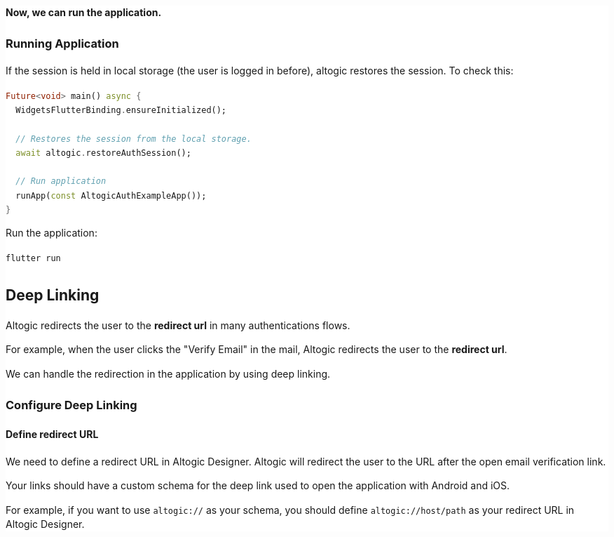 **Now, we can run the application.**

### Running Application

If the session is held in local storage (the user is logged in before), altogic restores the session. To check this:

```dart
Future<void> main() async {
  WidgetsFlutterBinding.ensureInitialized();

  // Restores the session from the local storage.
  await altogic.restoreAuthSession();

  // Run application
  runApp(const AltogicAuthExampleApp());
}

```

Run the application:

```bash
flutter run
```

## Deep Linking

Altogic redirects the user to the **redirect url** in many authentications flows.

For example, when the user clicks the "Verify Email" in the mail, Altogic redirects the user to the **redirect url**.

We can handle the redirection in the application by using deep linking.

### Configure Deep Linking

#### Define redirect URL

We need to define a redirect URL in Altogic Designer. Altogic will redirect the user to the URL after the open email verification link.

Your links should have a custom schema for the deep link used to open the application with Android and iOS.

For example, if you want to use `altogic://` as your schema, you should define `altogic://host/path` as your redirect URL in Altogic Designer.
